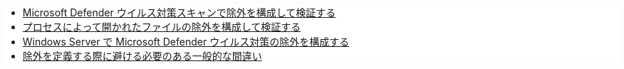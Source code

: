 - [Microsoft Defender ウイルス対策スキャンで除外を構成して検証する](configure-exclusions-microsoft-defender-antivirus.md)
- [プロセスによって開かれたファイルの除外を構成して検証する](configure-process-opened-file-exclusions-microsoft-defender-antivirus.md)
- [Windows Server で Microsoft Defender ウイルス対策の除外を構成する](configure-server-exclusions-microsoft-defender-antivirus.md)
- [除外を定義する際に避ける必要のある一般的な間違い](common-exclusion-mistakes-microsoft-defender-antivirus.md)

